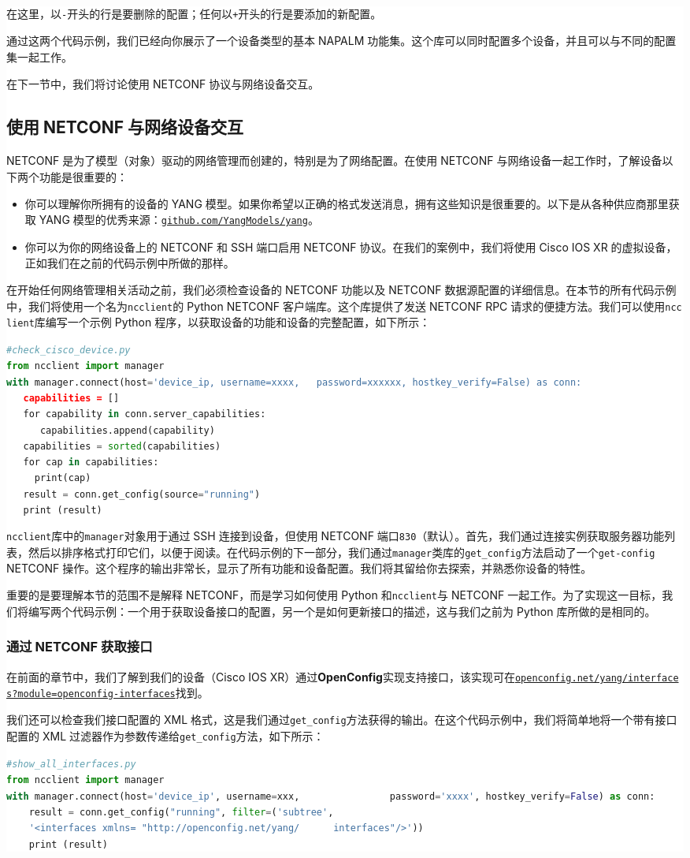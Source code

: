 在这里，以`-`开头的行是要删除的配置；任何以`+`开头的行是要添加的新配置。

通过这两个代码示例，我们已经向你展示了一个设备类型的基本 NAPALM 功能集。这个库可以同时配置多个设备，并且可以与不同的配置集一起工作。

在下一节中，我们将讨论使用 NETCONF 协议与网络设备交互。

## 使用 NETCONF 与网络设备交互

NETCONF 是为了模型（对象）驱动的网络管理而创建的，特别是为了网络配置。在使用 NETCONF 与网络设备一起工作时，了解设备以下两个功能是很重要的：

+   你可以理解你所拥有的设备的 YANG 模型。如果你希望以正确的格式发送消息，拥有这些知识是很重要的。以下是从各种供应商那里获取 YANG 模型的优秀来源：[`github.com/YangModels/yang`](https://github.com/YangModels/yang)。

+   你可以为你的网络设备上的 NETCONF 和 SSH 端口启用 NETCONF 协议。在我们的案例中，我们将使用 Cisco IOS XR 的虚拟设备，正如我们在之前的代码示例中所做的那样。

在开始任何网络管理相关活动之前，我们必须检查设备的 NETCONF 功能以及 NETCONF 数据源配置的详细信息。在本节的所有代码示例中，我们将使用一个名为`ncclient`的 Python NETCONF 客户端库。这个库提供了发送 NETCONF RPC 请求的便捷方法。我们可以使用`ncclient`库编写一个示例 Python 程序，以获取设备的功能和设备的完整配置，如下所示：

```py
#check_cisco_device.py
from ncclient import manager
with manager.connect(host='device_ip, username=xxxx,   password=xxxxxx, hostkey_verify=False) as conn:
   capabilities = []
   for capability in conn.server_capabilities:
      capabilities.append(capability)
   capabilities = sorted(capabilities)
   for cap in capabilities:
     print(cap)
   result = conn.get_config(source="running")
   print (result)
```

`ncclient`库中的`manager`对象用于通过 SSH 连接到设备，但使用 NETCONF 端口`830`（默认）。首先，我们通过连接实例获取服务器功能列表，然后以排序格式打印它们，以便于阅读。在代码示例的下一部分，我们通过`manager`类库的`get_config`方法启动了一个`get-config` NETCONF 操作。这个程序的输出非常长，显示了所有功能和设备配置。我们将其留给你去探索，并熟悉你设备的特性。

重要的是要理解本节的范围不是解释 NETCONF，而是学习如何使用 Python 和`ncclient`与 NETCONF 一起工作。为了实现这一目标，我们将编写两个代码示例：一个用于获取设备接口的配置，另一个是如何更新接口的描述，这与我们之前为 Python 库所做的是相同的。

### 通过 NETCONF 获取接口

在前面的章节中，我们了解到我们的设备（Cisco IOS XR）通过**OpenConfig**实现支持接口，该实现可在[`openconfig.net/yang/interfaces?module=openconfig-interfaces`](http://openconfig.net/yang/interfaces?module=openconfig-interfaces)找到。

我们还可以检查我们接口配置的 XML 格式，这是我们通过`get_config`方法获得的输出。在这个代码示例中，我们将简单地将一个带有接口配置的 XML 过滤器作为参数传递给`get_config`方法，如下所示：

```py
#show_all_interfaces.py
from ncclient import manager
with manager.connect(host='device_ip', username=xxx,                password='xxxx', hostkey_verify=False) as conn:
    result = conn.get_config("running", filter=('subtree', 
    '<interfaces xmlns= "http://openconfig.net/yang/      interfaces"/>'))
    print (result)
```
